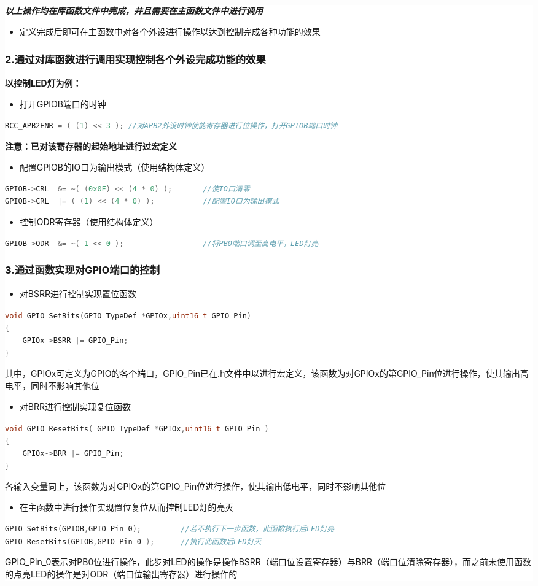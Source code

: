 ***以上操作均在库函数文件中完成，并且需要在主函数文件中进行调用***

+ 定义完成后即可在主函数中对各个外设进行操作以达到控制完成各种功能的效果

### 2.通过对库函数进行调用实现控制各个外设完成功能的效果

**以控制LED灯为例：**

+ 打开GPIOB端口的时钟

```C
RCC_APB2ENR = ( (1) << 3 ); //对APB2外设时钟使能寄存器进行位操作，打开GPIOB端口时钟
```

**注意：已对该寄存器的起始地址进行过宏定义**

+ 配置GPIOB的IO口为输出模式（使用结构体定义）

```C
GPIOB->CRL  &= ~( (0x0F) << (4 * 0) );       //使IO口清零
GPIOB->CRL  |= ( (1) << (4 * 0) );           //配置IO口为输出模式
```

+ 控制ODR寄存器（使用结构体定义）

```C
GPIOB->ODR  &= ~( 1 << 0 );                  //将PB0端口调至高电平，LED灯亮
```

### 3.通过函数实现对GPIO端口的控制

+ 对BSRR进行控制实现置位函数

```C
void GPIO_SetBits(GPIO_TypeDef *GPIOx,uint16_t GPIO_Pin)
{
    GPIOx->BSRR |= GPIO_Pin;
}  
```

其中，GPIOx可定义为GPIO的各个端口，GPIO_Pin已在.h文件中以进行宏定义，该函数为对GPIOx的第GPIO_Pin位进行操作，使其输出高电平，同时不影响其他位

+ 对BRR进行控制实现复位函数

```C
void GPIO_ResetBits( GPIO_TypeDef *GPIOx,uint16_t GPIO_Pin )
{
    GPIOx->BRR |= GPIO_Pin;
}
```

各输入变量同上，该函数为对GPIOx的第GPIO_Pin位进行操作，使其输出低电平，同时不影响其他位

+ 在主函数中进行操作实现置位复位从而控制LED灯的亮灭

```C
GPIO_SetBits(GPIOB,GPIO_Pin_0);         //若不执行下一步函数，此函数执行后LED灯亮
GPIO_ResetBits(GPIOB,GPIO_Pin_0 );      //执行此函数后LED灯灭
```

GPIO_Pin_0表示对PB0位进行操作，此步对LED的操作是操作BSRR（端口位设置寄存器）与BRR（端口位清除寄存器），而之前未使用函数的点亮LED的操作是对ODR（端口位输出寄存器）进行操作的
